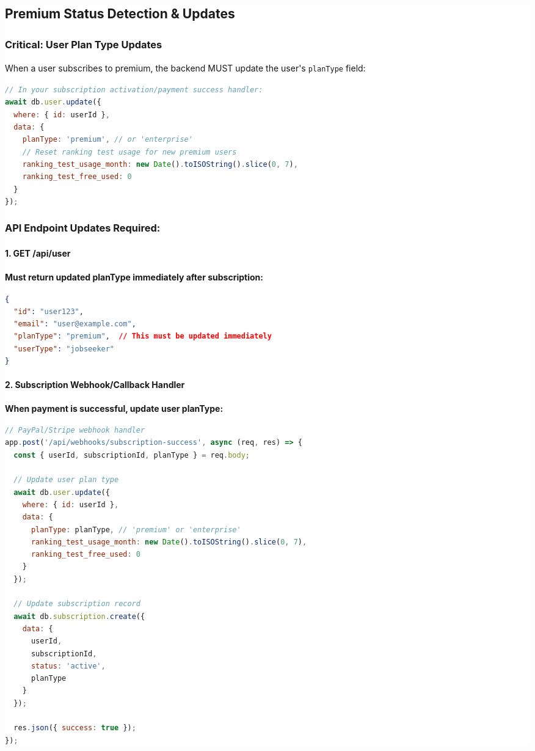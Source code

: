 ## Premium Status Detection & Updates

### Critical: User Plan Type Updates

When a user subscribes to premium, the backend MUST update the user's `planType` field:

```javascript
// In your subscription activation/payment success handler:
await db.user.update({
  where: { id: userId },
  data: {
    planType: 'premium', // or 'enterprise'
    // Reset ranking test usage for new premium users
    ranking_test_usage_month: new Date().toISOString().slice(0, 7),
    ranking_test_free_used: 0
  }
});
```

### API Endpoint Updates Required:

#### 1. GET /api/user
**Must return updated planType immediately after subscription:**
```json
{
  "id": "user123",
  "email": "user@example.com",
  "planType": "premium",  // This must be updated immediately
  "userType": "jobseeker"
}
```

#### 2. Subscription Webhook/Callback Handler
**When payment is successful, update user planType:**
```javascript
// PayPal/Stripe webhook handler
app.post('/api/webhooks/subscription-success', async (req, res) => {
  const { userId, subscriptionId, planType } = req.body;
  
  // Update user plan type
  await db.user.update({
    where: { id: userId },
    data: {
      planType: planType, // 'premium' or 'enterprise'
      ranking_test_usage_month: new Date().toISOString().slice(0, 7),
      ranking_test_free_used: 0
    }
  });
  
  // Update subscription record
  await db.subscription.create({
    data: {
      userId,
      subscriptionId,
      status: 'active',
      planType
    }
  });
  
  res.json({ success: true });
});
```
